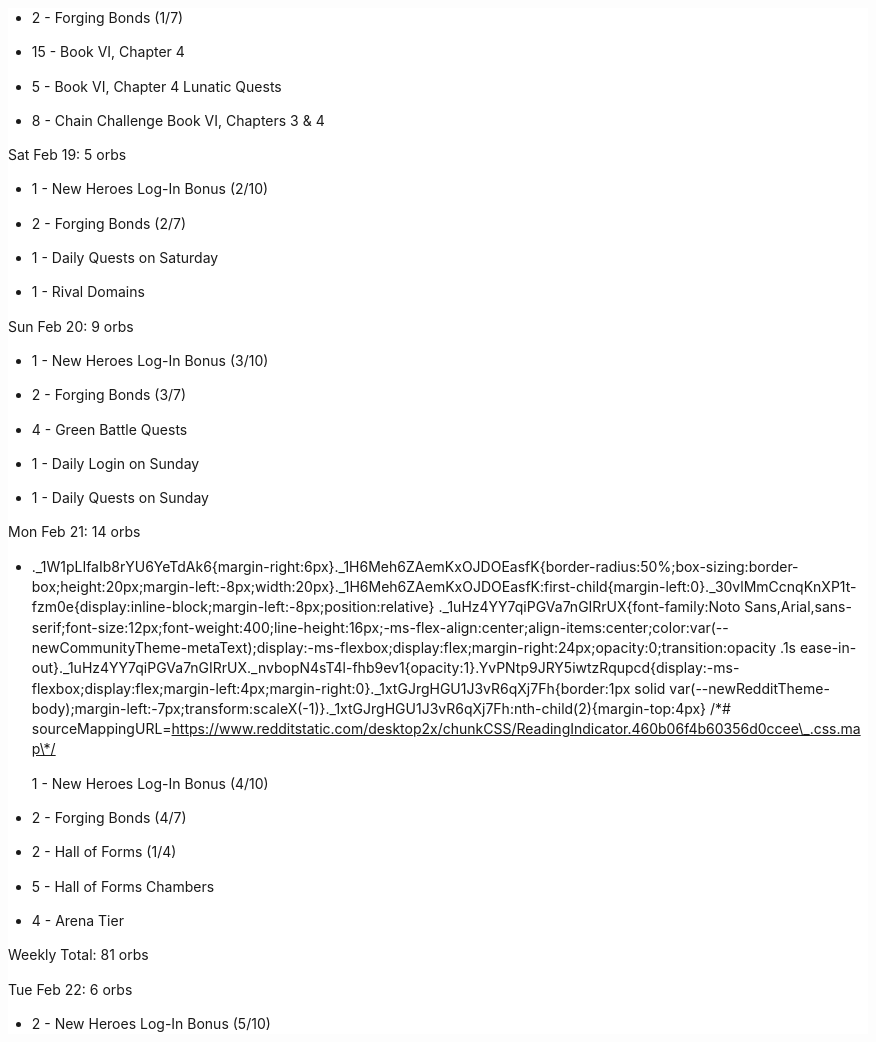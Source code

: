 *   2 - Forging Bonds (1/7)
    
*   15 - Book VI, Chapter 4
    
*   5 - Book VI, Chapter 4 Lunatic Quests
    
*   8 - Chain Challenge Book VI, Chapters 3 & 4
    

Sat Feb 19: 5 orbs

*   1 - New Heroes Log-In Bonus (2/10)
    
*   2 - Forging Bonds (2/7)
    
*   1 - Daily Quests on Saturday
    
*   1 - Rival Domains
    

Sun Feb 20: 9 orbs

*   1 - New Heroes Log-In Bonus (3/10)
    
*   2 - Forging Bonds (3/7)
    
*   4 - Green Battle Quests
    
*   1 - Daily Login on Sunday
    
*   1 - Daily Quests on Sunday
    

Mon Feb 21: 14 orbs

*   .\_1W1pLIfaIb8rYU6YeTdAk6{margin-right:6px}.\_1H6Meh6ZAemKxOJDOEasfK{border-radius:50%;box-sizing:border-box;height:20px;margin-left:-8px;width:20px}.\_1H6Meh6ZAemKxOJDOEasfK:first-child{margin-left:0}.\_30vlMmCcnqKnXP1t-fzm0e{display:inline-block;margin-left:-8px;position:relative} .\_1uHz4YY7qiPGVa7nGIRrUX{font-family:Noto Sans,Arial,sans-serif;font-size:12px;font-weight:400;line-height:16px;-ms-flex-align:center;align-items:center;color:var(--newCommunityTheme-metaText);display:-ms-flexbox;display:flex;margin-right:24px;opacity:0;transition:opacity .1s ease-in-out}.\_1uHz4YY7qiPGVa7nGIRrUX.\_nvbopN4sT4l-fhb9ev1{opacity:1}.YvPNtp9JRY5iwtzRqupcd{display:-ms-flexbox;display:flex;margin-left:4px;margin-right:0}.\_1xtGJrgHGU1J3vR6qXj7Fh{border:1px solid var(--newRedditTheme-body);margin-left:-7px;transform:scaleX(-1)}.\_1xtGJrgHGU1J3vR6qXj7Fh:nth-child(2){margin-top:4px} /\*# sourceMappingURL=https://www.redditstatic.com/desktop2x/chunkCSS/ReadingIndicator.460b06f4b60356d0ccee\_.css.map\*/
    
    1 - New Heroes Log-In Bonus (4/10)
    
*   2 - Forging Bonds (4/7)
    
*   2 - Hall of Forms (1/4)
    
*   5 - Hall of Forms Chambers
    
*   4 - Arena Tier
    

Weekly Total: 81 orbs

Tue Feb 22: 6 orbs

*   2 - New Heroes Log-In Bonus (5/10)
    